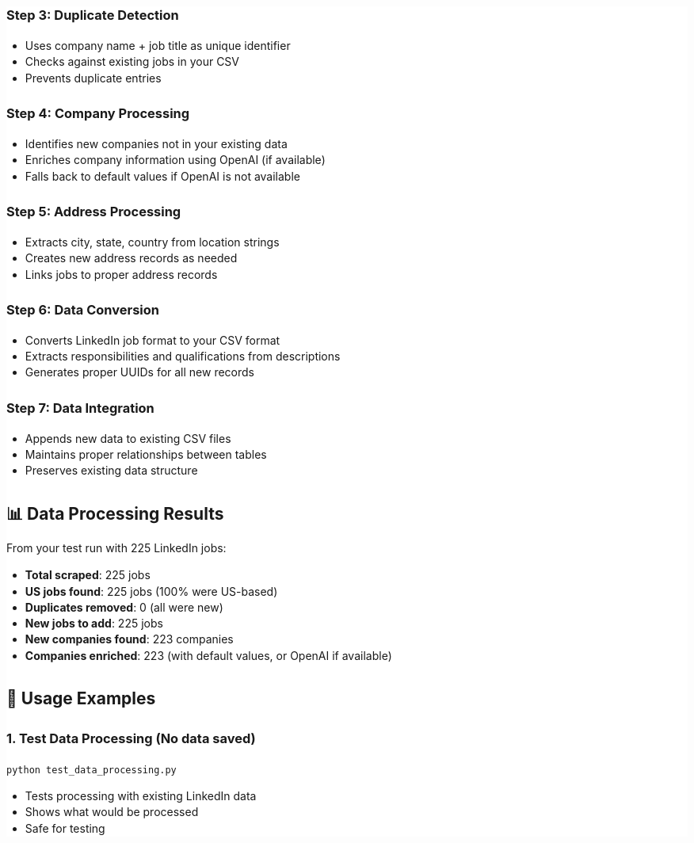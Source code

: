 ### Step 3: Duplicate Detection

- Uses company name + job title as unique identifier
- Checks against existing jobs in your CSV
- Prevents duplicate entries

### Step 4: Company Processing

- Identifies new companies not in your existing data
- Enriches company information using OpenAI (if available)
- Falls back to default values if OpenAI is not available

### Step 5: Address Processing

- Extracts city, state, country from location strings
- Creates new address records as needed
- Links jobs to proper address records

### Step 6: Data Conversion

- Converts LinkedIn job format to your CSV format
- Extracts responsibilities and qualifications from descriptions
- Generates proper UUIDs for all new records

### Step 7: Data Integration

- Appends new data to existing CSV files
- Maintains proper relationships between tables
- Preserves existing data structure

## 📊 Data Processing Results

From your test run with 225 LinkedIn jobs:

- **Total scraped**: 225 jobs
- **US jobs found**: 225 jobs (100% were US-based)
- **Duplicates removed**: 0 (all were new)
- **New jobs to add**: 225 jobs
- **New companies found**: 223 companies
- **Companies enriched**: 223 (with default values, or OpenAI if available)

## 🎯 Usage Examples

### 1. **Test Data Processing** (No data saved)

```bash
python test_data_processing.py
```

- Tests processing with existing LinkedIn data
- Shows what would be processed
- Safe for testing
